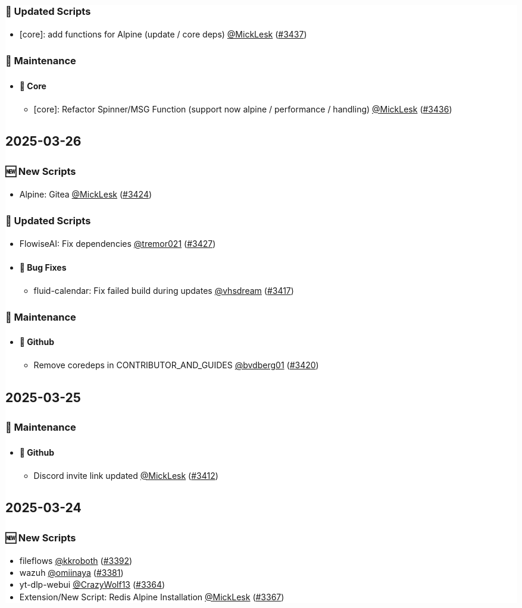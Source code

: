 ### 🚀 Updated Scripts

  - [core]: add functions for Alpine (update / core deps) [@MickLesk](https://github.com/MickLesk) ([#3437](https://github.com/Jonesckevin/proxmox_scripts/pull/3437))

### 🧰 Maintenance

  - #### 💾 Core

    - [core]: Refactor Spinner/MSG Function (support now alpine / performance / handling) [@MickLesk](https://github.com/MickLesk) ([#3436](https://github.com/Jonesckevin/proxmox_scripts/pull/3436))

## 2025-03-26

### 🆕 New Scripts

  - Alpine: Gitea [@MickLesk](https://github.com/MickLesk) ([#3424](https://github.com/Jonesckevin/proxmox_scripts/pull/3424))

### 🚀 Updated Scripts

  - FlowiseAI: Fix dependencies [@tremor021](https://github.com/tremor021) ([#3427](https://github.com/Jonesckevin/proxmox_scripts/pull/3427))

  - #### 🐞 Bug Fixes

    - fluid-calendar: Fix failed build during updates [@vhsdream](https://github.com/vhsdream) ([#3417](https://github.com/Jonesckevin/proxmox_scripts/pull/3417))

### 🧰 Maintenance

  - #### 📂 Github

    - Remove coredeps in CONTRIBUTOR_AND_GUIDES [@bvdberg01](https://github.com/bvdberg01) ([#3420](https://github.com/Jonesckevin/proxmox_scripts/pull/3420))

## 2025-03-25

### 🧰 Maintenance

  - #### 📂 Github

    - Discord invite link updated [@MickLesk](https://github.com/MickLesk) ([#3412](https://github.com/Jonesckevin/proxmox_scripts/pull/3412))

## 2025-03-24

### 🆕 New Scripts

  - fileflows [@kkroboth](https://github.com/kkroboth) ([#3392](https://github.com/Jonesckevin/proxmox_scripts/pull/3392))
- wazuh [@omiinaya](https://github.com/omiinaya) ([#3381](https://github.com/Jonesckevin/proxmox_scripts/pull/3381))
- yt-dlp-webui [@CrazyWolf13](https://github.com/CrazyWolf13) ([#3364](https://github.com/Jonesckevin/proxmox_scripts/pull/3364))
- Extension/New Script: Redis Alpine Installation [@MickLesk](https://github.com/MickLesk) ([#3367](https://github.com/Jonesckevin/proxmox_scripts/pull/3367))

